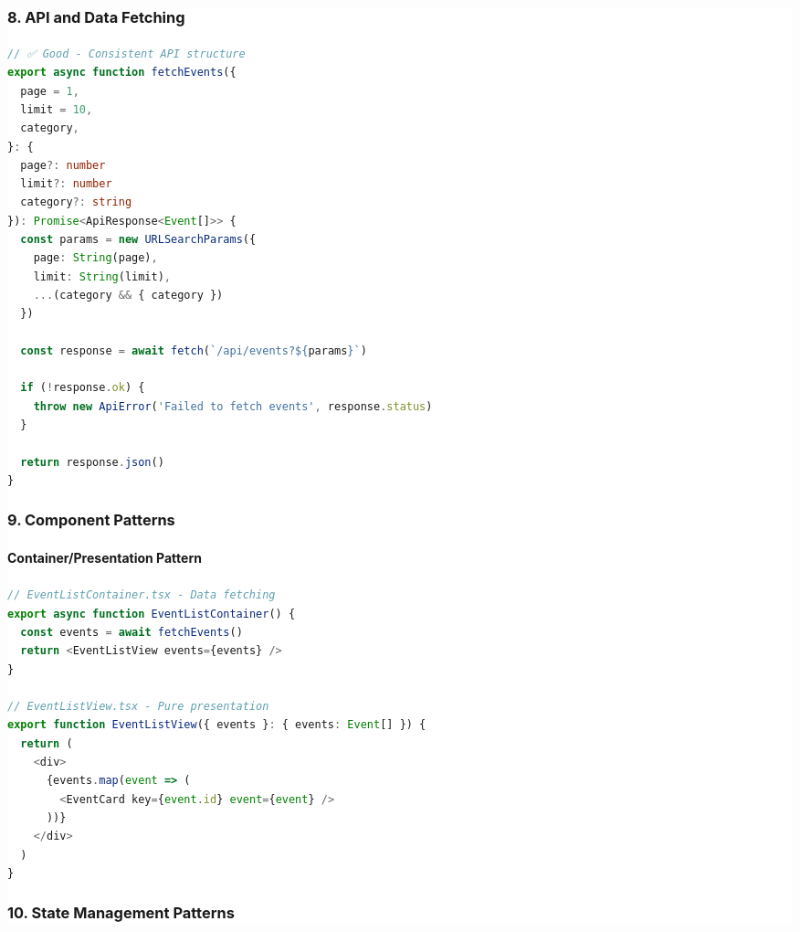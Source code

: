 ### 8. API and Data Fetching

```typescript
// ✅ Good - Consistent API structure
export async function fetchEvents({
  page = 1,
  limit = 10,
  category,
}: {
  page?: number
  limit?: number
  category?: string
}): Promise<ApiResponse<Event[]>> {
  const params = new URLSearchParams({
    page: String(page),
    limit: String(limit),
    ...(category && { category })
  })
  
  const response = await fetch(`/api/events?${params}`)
  
  if (!response.ok) {
    throw new ApiError('Failed to fetch events', response.status)
  }
  
  return response.json()
}
```

### 9. Component Patterns

#### Container/Presentation Pattern
```typescript
// EventListContainer.tsx - Data fetching
export async function EventListContainer() {
  const events = await fetchEvents()
  return <EventListView events={events} />
}

// EventListView.tsx - Pure presentation
export function EventListView({ events }: { events: Event[] }) {
  return (
    <div>
      {events.map(event => (
        <EventCard key={event.id} event={event} />
      ))}
    </div>
  )
}
```

### 10. State Management Patterns

